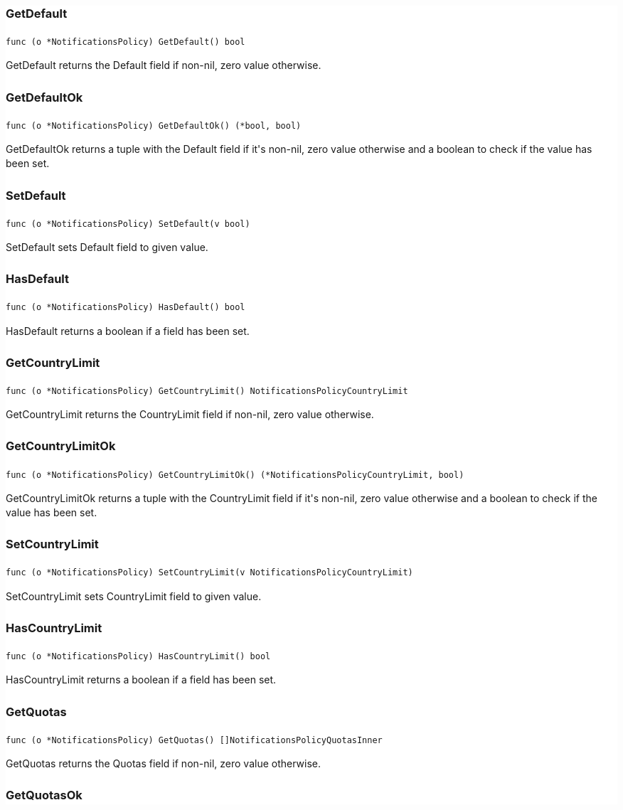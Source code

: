 ### GetDefault

`func (o *NotificationsPolicy) GetDefault() bool`

GetDefault returns the Default field if non-nil, zero value otherwise.

### GetDefaultOk

`func (o *NotificationsPolicy) GetDefaultOk() (*bool, bool)`

GetDefaultOk returns a tuple with the Default field if it's non-nil, zero value otherwise
and a boolean to check if the value has been set.

### SetDefault

`func (o *NotificationsPolicy) SetDefault(v bool)`

SetDefault sets Default field to given value.

### HasDefault

`func (o *NotificationsPolicy) HasDefault() bool`

HasDefault returns a boolean if a field has been set.

### GetCountryLimit

`func (o *NotificationsPolicy) GetCountryLimit() NotificationsPolicyCountryLimit`

GetCountryLimit returns the CountryLimit field if non-nil, zero value otherwise.

### GetCountryLimitOk

`func (o *NotificationsPolicy) GetCountryLimitOk() (*NotificationsPolicyCountryLimit, bool)`

GetCountryLimitOk returns a tuple with the CountryLimit field if it's non-nil, zero value otherwise
and a boolean to check if the value has been set.

### SetCountryLimit

`func (o *NotificationsPolicy) SetCountryLimit(v NotificationsPolicyCountryLimit)`

SetCountryLimit sets CountryLimit field to given value.

### HasCountryLimit

`func (o *NotificationsPolicy) HasCountryLimit() bool`

HasCountryLimit returns a boolean if a field has been set.

### GetQuotas

`func (o *NotificationsPolicy) GetQuotas() []NotificationsPolicyQuotasInner`

GetQuotas returns the Quotas field if non-nil, zero value otherwise.

### GetQuotasOk
